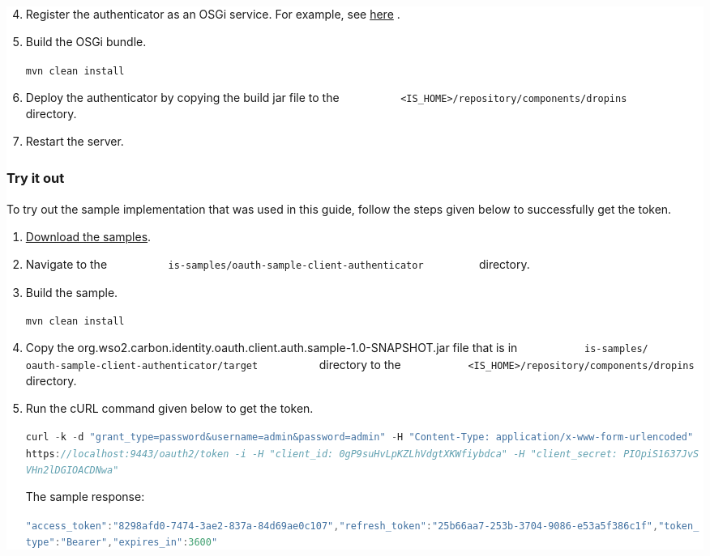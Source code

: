 4.  Register the authenticator as an OSGi service. For example, see
    [here](https://github.com/wso2/samples-is/blob/master/oauth-sample-client-authenticator/src/main/java/org/wso2/carbon/identity/oauth/client/auth/sample/internal/OAuth2SampleClientAuthnServiceComponent.java#L46)
    .

5.  Build the OSGi bundle.

    ``` java
    mvn clean install
    ```

6.  Deploy the authenticator by copying the build jar file to the
    `           <IS_HOME>/repository/components/dropins          `
    directory.

7.  Restart the server.

### Try it out

To try out the sample implementation that was used in this guide, follow
the steps given below to successfully get the token.

1.  [Download the samples](../../using-wso2-identity-server/downloading-a-sample).
2.  Navigate to the
    `           is-samples/oauth-sample-client-authenticator          `
    directory.
3.  Build the sample.

    ``` java
    mvn clean install
    ```

4.  Copy the
    org.wso2.carbon.identity.oauth.client.auth.sample-1.0-SNAPSHOT.jar
    file that is in `            is-samples/           `
    `            oauth-sample-client-authenticator/target           `
    directory to the
    `            <IS_HOME>/repository/components/dropins           `
    directory.

5.  Run the cURL command given below to get the token.

    ``` java
    curl -k -d "grant_type=password&username=admin&password=admin" -H "Content-Type: application/x-www-form-urlencoded" https://localhost:9443/oauth2/token -i -H "client_id: 0gP9suHvLpKZLhVdgtXKWfiybdca" -H "client_secret: PIOpiS1637JvSVHn2lDGIOACDNwa"
    ```

    The sample response:

    ``` java
    "access_token":"8298afd0-7474-3ae2-837a-84d69ae0c107","refresh_token":"25b66aa7-253b-3704-9086-e53a5f386c1f","token_type":"Bearer","expires_in":3600"
    ```
